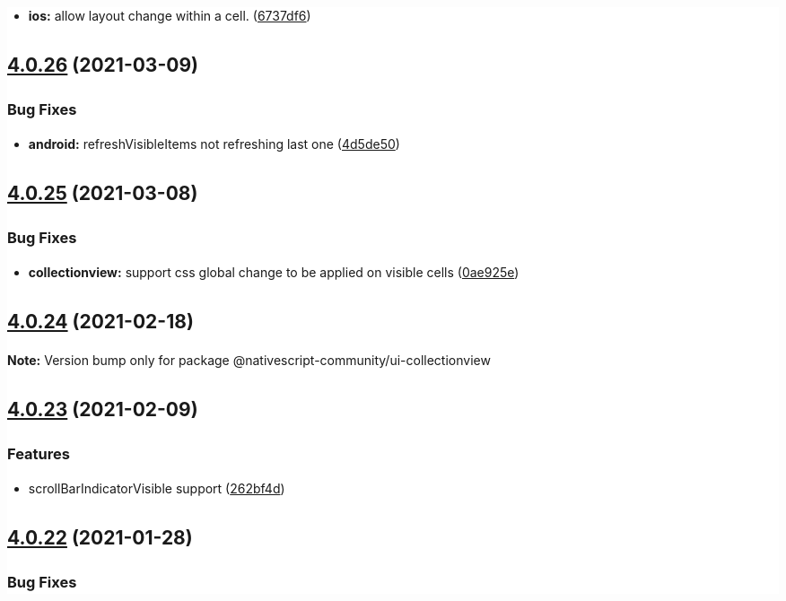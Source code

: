 * **ios:** allow layout change within a cell. ([6737df6](https://github.com/Akylas/nativescript-collectionview/commit/6737df6e0d20100abc55eb7e54844d02497e931f))





## [4.0.26](https://github.com/Akylas/nativescript-collectionview/compare/v4.0.25...v4.0.26) (2021-03-09)


### Bug Fixes

* **android:** refreshVisibleItems not refreshing last one ([4d5de50](https://github.com/Akylas/nativescript-collectionview/commit/4d5de504aab62ff521eeba64317da8b659658cb7))





## [4.0.25](https://github.com/Akylas/nativescript-collectionview/compare/v4.0.24...v4.0.25) (2021-03-08)


### Bug Fixes

* **collectionview:** support css global change to be applied on visible cells ([0ae925e](https://github.com/Akylas/nativescript-collectionview/commit/0ae925ead62186499d7e579891696de293545605))





## [4.0.24](https://github.com/Akylas/nativescript-collectionview/compare/v4.0.23...v4.0.24) (2021-02-18)

**Note:** Version bump only for package @nativescript-community/ui-collectionview





## [4.0.23](https://github.com/Akylas/nativescript-collectionview/compare/v4.0.22...v4.0.23) (2021-02-09)


### Features

* scrollBarIndicatorVisible support ([262bf4d](https://github.com/Akylas/nativescript-collectionview/commit/262bf4d6a4e6e968228061408eba51a7a7f167ee))





## [4.0.22](https://github.com/Akylas/nativescript-collectionview/compare/v4.0.21...v4.0.22) (2021-01-28)


### Bug Fixes

